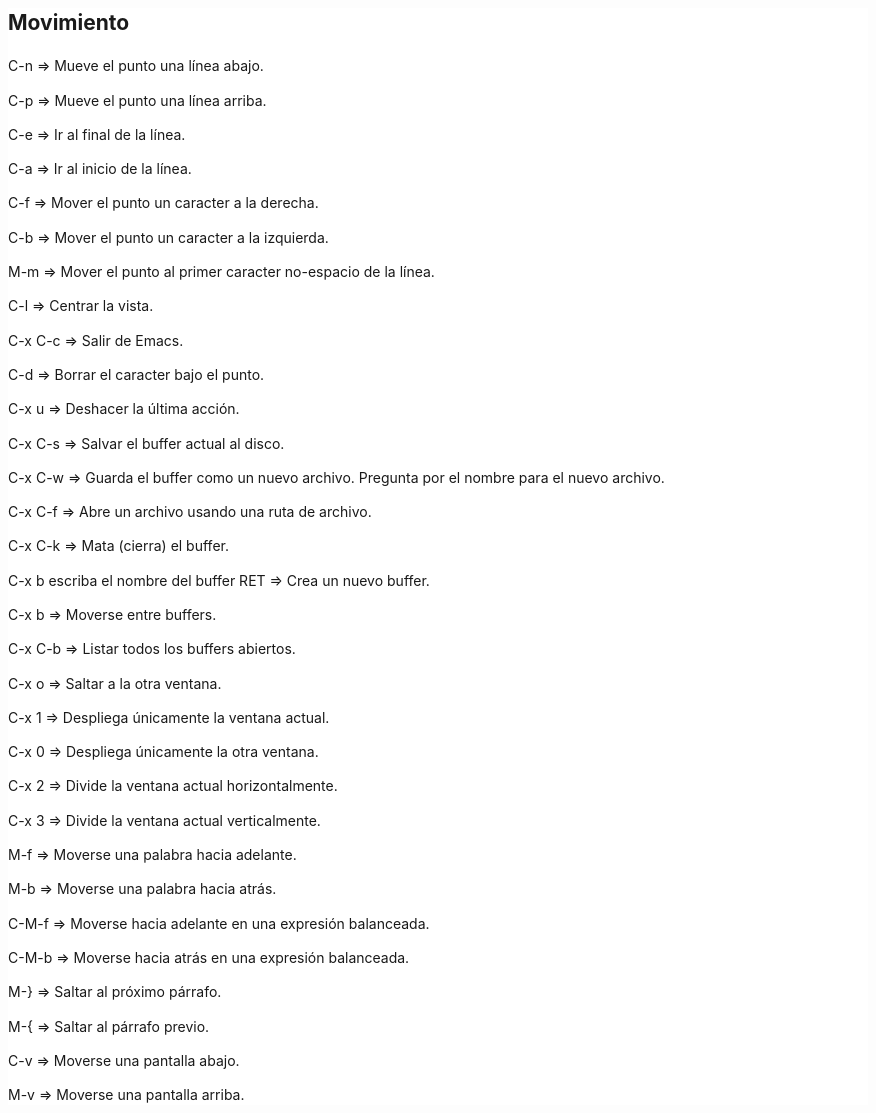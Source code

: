 ## Movimiento

C-n => Mueve el punto una línea abajo.

C-p => Mueve el punto una línea arriba.

C-e => Ir al final de la línea.

C-a => Ir al inicio de la línea.

C-f => Mover el punto un caracter a la derecha.

C-b => Mover el punto un caracter a la izquierda.

M-m => Mover el punto al primer caracter no-espacio de la línea.

C-l => Centrar la vista.

C-x C-c => Salir de Emacs.

C-d => Borrar el caracter bajo el punto.

C-x u => Deshacer la última acción.

C-x C-s => Salvar el buffer actual al disco.

C-x C-w => Guarda el buffer como un nuevo archivo. Pregunta por
           el nombre para el nuevo archivo.

C-x C-f => Abre un archivo usando una ruta de archivo.

C-x C-k => Mata (cierra) el buffer.

C-x b escriba el nombre del buffer RET => Crea un nuevo buffer.

C-x b => Moverse entre buffers.

C-x C-b => Listar todos los buffers abiertos.

C-x o => Saltar a la otra ventana.

C-x 1 => Despliega únicamente la ventana actual.

C-x 0 => Despliega únicamente la otra ventana.

C-x 2 => Divide la ventana actual horizontalmente.

C-x 3 => Divide la ventana actual verticalmente.

M-f => Moverse una palabra hacia adelante.

M-b => Moverse una palabra hacia atrás.

C-M-f => Moverse hacia adelante en una expresión balanceada.

C-M-b => Moverse hacia atrás en una expresión balanceada.

M-} => Saltar al próximo párrafo.

M-{ => Saltar al párrafo previo.

C-v => Moverse una pantalla abajo.

M-v => Moverse una pantalla arriba.
